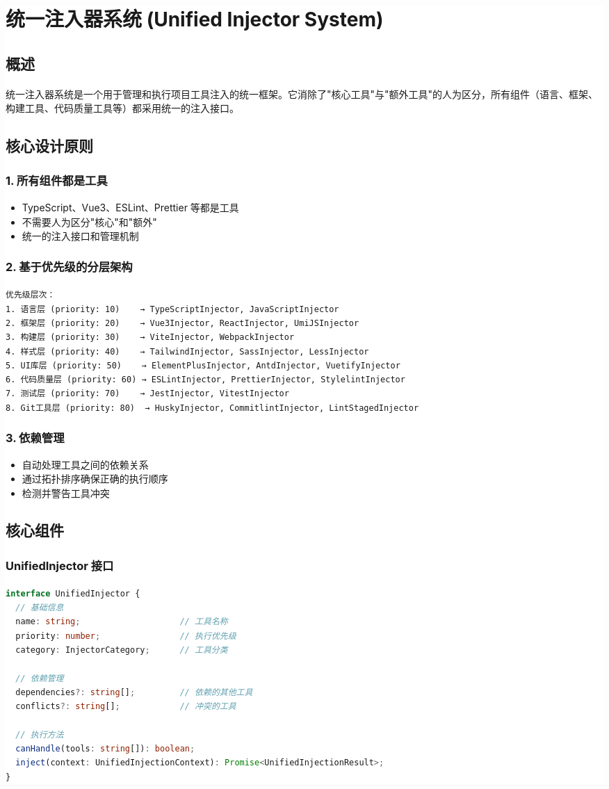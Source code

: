 # 统一注入器系统 (Unified Injector System)

## 概述

统一注入器系统是一个用于管理和执行项目工具注入的统一框架。它消除了"核心工具"与"额外工具"的人为区分，所有组件（语言、框架、构建工具、代码质量工具等）都采用统一的注入接口。

## 核心设计原则

### 1. 所有组件都是工具
- TypeScript、Vue3、ESLint、Prettier 等都是工具
- 不需要人为区分"核心"和"额外"
- 统一的注入接口和管理机制

### 2. 基于优先级的分层架构

```
优先级层次：
1. 语言层 (priority: 10)    → TypeScriptInjector, JavaScriptInjector
2. 框架层 (priority: 20)    → Vue3Injector, ReactInjector, UmiJSInjector
3. 构建层 (priority: 30)    → ViteInjector, WebpackInjector
4. 样式层 (priority: 40)    → TailwindInjector, SassInjector, LessInjector
5. UI库层 (priority: 50)    → ElementPlusInjector, AntdInjector, VuetifyInjector
6. 代码质量层 (priority: 60) → ESLintInjector, PrettierInjector, StylelintInjector
7. 测试层 (priority: 70)    → JestInjector, VitestInjector
8. Git工具层 (priority: 80)  → HuskyInjector, CommitlintInjector, LintStagedInjector
```

### 3. 依赖管理
- 自动处理工具之间的依赖关系
- 通过拓扑排序确保正确的执行顺序
- 检测并警告工具冲突

## 核心组件

### UnifiedInjector 接口

```typescript
interface UnifiedInjector {
  // 基础信息
  name: string;                    // 工具名称
  priority: number;                // 执行优先级
  category: InjectorCategory;      // 工具分类
  
  // 依赖管理
  dependencies?: string[];         // 依赖的其他工具
  conflicts?: string[];            // 冲突的工具
  
  // 执行方法
  canHandle(tools: string[]): boolean;
  inject(context: UnifiedInjectionContext): Promise<UnifiedInjectionResult>;
}
```
